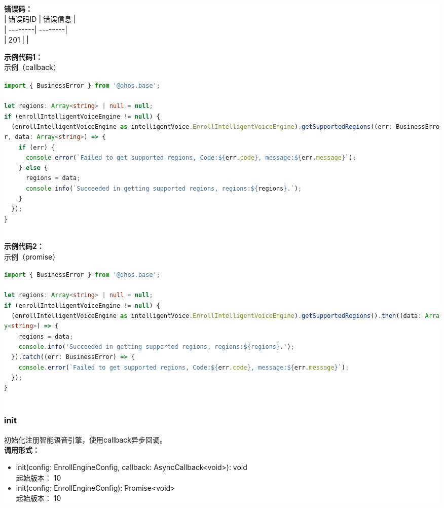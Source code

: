     
 **错误码：**     
| 错误码ID | 错误信息 |  
| --------| --------|  
| 201 |  |  
    
 **示例代码1：**   
示例（callback）  
```ts    
import { BusinessError } from '@ohos.base';  
  
let regions: Array<string> | null = null;  
if (enrollIntelligentVoiceEngine != null) {  
  (enrollIntelligentVoiceEngine as intelligentVoice.EnrollIntelligentVoiceEngine).getSupportedRegions((err: BusinessError, data: Array<string>) => {  
    if (err) {  
      console.error(`Failed to get supported regions, Code:${err.code}, message:${err.message}`);  
    } else {  
      regions = data;  
      console.info(`Succeeded in getting supported regions, regions:${regions}.`);  
    }  
  });  
}  
    
```    
  
    
 **示例代码2：**   
示例（promise）  
```ts    
import { BusinessError } from '@ohos.base';  
  
let regions: Array<string> | null = null;  
if (enrollIntelligentVoiceEngine != null) {  
  (enrollIntelligentVoiceEngine as intelligentVoice.EnrollIntelligentVoiceEngine).getSupportedRegions().then((data: Array<string>) => {  
    regions = data;  
    console.info('Succeeded in getting supported regions, regions:${regions}.');  
  }).catch((err: BusinessError) => {  
    console.error(`Failed to get supported regions, Code:${err.code}, message:${err.message}`);  
  });  
}  
    
```    
  
    
### init    
初始化注册智能语音引擎，使用callback异步回调。  
 **调用形式：**     
    
- init(config: EnrollEngineConfig, callback: AsyncCallback\<void>): void    
起始版本： 10    
- init(config: EnrollEngineConfig): Promise\<void>    
起始版本： 10  
  